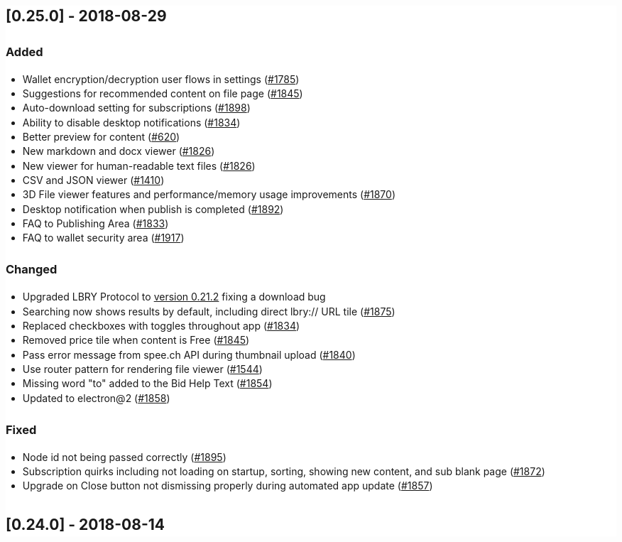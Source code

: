 ## [0.25.0] - 2018-08-29

### Added

- Wallet encryption/decryption user flows in settings ([#1785](https://github.com/lbryio/lbry-desktop/pull/1785))
- Suggestions for recommended content on file page ([#1845](https://github.com/lbryio/lbry-desktop/pull/1845))
- Auto-download setting for subscriptions ([#1898](https://github.com/lbryio/lbry-desktop/pull/1898))
- Ability to disable desktop notifications ([#1834](https://github.com/lbryio/lbry-desktop/pull/1834))
- Better preview for content ([#620](https://github.com/lbryio/lbry-desktop/pull/620))
- New markdown and docx viewer ([#1826](https://github.com/lbryio/lbry-desktop/pull/1826))
- New viewer for human-readable text files ([#1826](https://github.com/lbryio/lbry-desktop/pull/1826))
- CSV and JSON viewer ([#1410](https://github.com/lbryio/lbry-desktop/pull/1410))
- 3D File viewer features and performance/memory usage improvements ([#1870](https://github.com/lbryio/lbry-desktop/pull/1870))
- Desktop notification when publish is completed ([#1892](https://github.com/lbryio/lbry-desktop/pull/1892))
- FAQ to Publishing Area ([#1833](https://github.com/lbryio/lbry-desktop/pull/1833))
- FAQ to wallet security area ([#1917](https://github.com/lbryio/lbry-desktop/pull/1917))

### Changed

- Upgraded LBRY Protocol to [version 0.21.2](https://github.com/lbryio/lbry/releases/tag/v0.21.2) fixing a download bug
- Searching now shows results by default, including direct lbry:// URL tile ([#1875](https://github.com/lbryio/lbry-desktop/pull/))
- Replaced checkboxes with toggles throughout app ([#1834](https://github.com/lbryio/lbry-desktop/pull/1834))
- Removed price tile when content is Free ([#1845](https://github.com/lbryio/lbry-desktop/pull/1845))
- Pass error message from spee.ch API during thumbnail upload ([#1840](https://github.com/lbryio/lbry-desktop/pull/1840))
- Use router pattern for rendering file viewer ([#1544](https://github.com/lbryio/lbry-desktop/pull/1544))
- Missing word "to" added to the Bid Help Text ([#1854](https://github.com/lbryio/lbry-desktop/pull/1854))
- Updated to electron@2 ([#1858](https://github.com/lbryio/lbry-desktop/pull/1858))

### Fixed

- Node id not being passed correctly ([#1895](https://github.com/lbryio/lbry-desktop/pull/1895))
- Subscription quirks including not loading on startup, sorting, showing new content, and sub blank page ([#1872](https://github.com/lbryio/lbry-desktop/pull/1872))
- Upgrade on Close button not dismissing properly during automated app update ([#1857](https://github.com/lbryio/lbry-desktop/pull/1857))

## [0.24.0] - 2018-08-14
